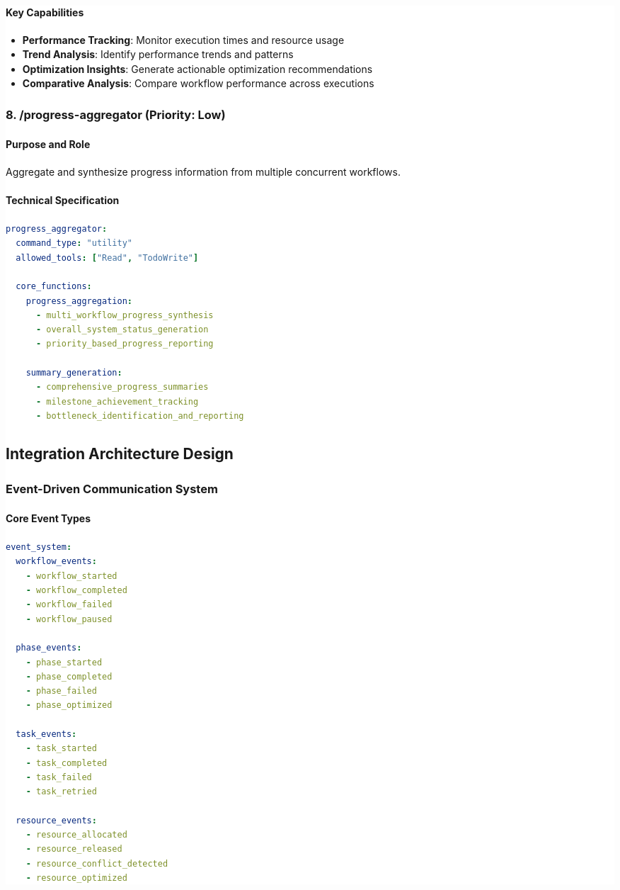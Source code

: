 #### Key Capabilities
- **Performance Tracking**: Monitor execution times and resource usage
- **Trend Analysis**: Identify performance trends and patterns
- **Optimization Insights**: Generate actionable optimization recommendations
- **Comparative Analysis**: Compare workflow performance across executions

### 8. /progress-aggregator (Priority: Low)

#### Purpose and Role
Aggregate and synthesize progress information from multiple concurrent workflows.

#### Technical Specification
```yaml
progress_aggregator:
  command_type: "utility"
  allowed_tools: ["Read", "TodoWrite"]

  core_functions:
    progress_aggregation:
      - multi_workflow_progress_synthesis
      - overall_system_status_generation
      - priority_based_progress_reporting

    summary_generation:
      - comprehensive_progress_summaries
      - milestone_achievement_tracking
      - bottleneck_identification_and_reporting
```

## Integration Architecture Design

### Event-Driven Communication System

#### Core Event Types
```yaml
event_system:
  workflow_events:
    - workflow_started
    - workflow_completed
    - workflow_failed
    - workflow_paused

  phase_events:
    - phase_started
    - phase_completed
    - phase_failed
    - phase_optimized

  task_events:
    - task_started
    - task_completed
    - task_failed
    - task_retried

  resource_events:
    - resource_allocated
    - resource_released
    - resource_conflict_detected
    - resource_optimized
```
